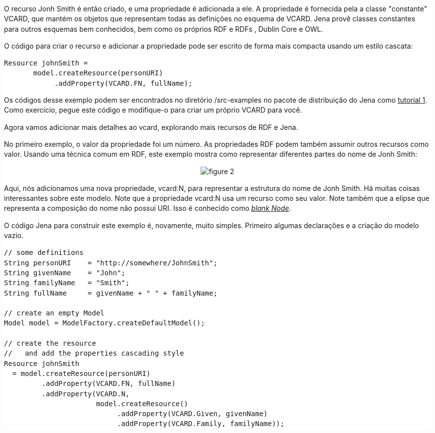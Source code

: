 <p>O recurso Jonh Smith é então criado, e uma propriedade é adicionada a ele. A propriedade é fornecida pela a classe "constante"  VCARD, que mantém os objetos que representam todas as definições no esquema de VCARD. Jena provê classes constantes para outros esquemas bem conhecidos, bem como os próprios RDF e RDFs , Dublin Core e OWL.</p>

<p>O código para criar o recurso e adicionar a propriedade pode ser escrito de forma mais compacta usando um estilo cascata:</p>


<pre>Resource johnSmith =
       model.createResource(personURI)
            .addProperty(VCARD.FN, fullName);
</pre>

<p>Os códigos desse exemplo podem ser encontrados no diretório /src-examples no pacote de distribuição do Jena como <a href="https://github.com/apache/jena/tree/main/jena-core/src-examples/jena/examples/rdf/Tutorial01.java">tutorial 1</a>. Como exercício, pegue este código e modifique-o para criar um próprio VCARD para você.</p>

<p>Agora vamos adicionar mais detalhes ao vcard, explorando mais recursos de RDF e Jena.</p>

<p>No primeiro exemplo, o valor da propriedade foi um número. As propriedades RDF podem também assumir outros recursos como valor. Usando uma técnica comum em RDF, este exemplo mostra como representar diferentes partes do nome de Jonh Smith:</p>

<p align="center">
<img border="0" src="figures/fig2.png" alt="figure 2" width="360" height="240"></p>

<p>Aqui, nós adicionamos uma nova propriedade, vcard:N, para representar a estrutura do nome de Jonh Smith. Há muitas coisas interessantes sobre este modelo. Note que a propriedade vcard:N usa um recurso como seu valor. Note também que a elipse que representa a composição do nome não possui URI. Isso é conhecido como <i><a href="#glos-blank node">blank Node</a>.</i></p>

<p>O código Jena para construir este exemplo é, novamente, muito simples. Primeiro algumas declarações e a criação do modelo vazio.</p>


<pre>// some definitions
String personURI    = "http://somewhere/JohnSmith";
String givenName    = "John";
String familyName   = "Smith";
String fullName     = givenName + " " + familyName;

// create an empty Model
Model model = ModelFactory.createDefaultModel();

// create the resource
//   and add the properties cascading style
Resource johnSmith
  = model.createResource(personURI)
         .addProperty(VCARD.FN, fullName)
         .addProperty(VCARD.N,
                      model.createResource()
                           .addProperty(VCARD.Given, givenName)
                           .addProperty(VCARD.Family, familyName));
</pre>
